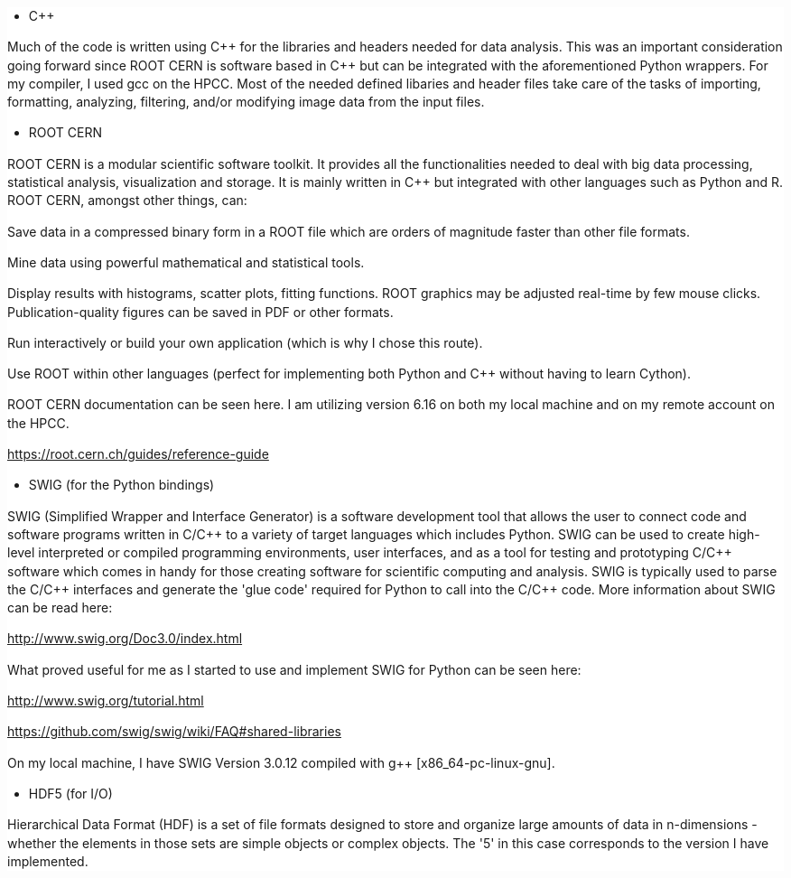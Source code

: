* C++

Much of the code is written using C++ for the libraries and headers needed for data analysis. This was an important consideration going forward since ROOT CERN is software based in C++ but can be integrated with the aforementioned Python wrappers. For my compiler, I used gcc on the HPCC. Most of the needed defined libaries and header files take care of the tasks of importing, formatting, analyzing, filtering, and/or modifying image data from the input files.

* ROOT CERN

ROOT CERN is a modular scientific software toolkit. It provides all the functionalities needed to deal with big data processing, statistical analysis, visualization and storage. It is mainly written in C++ but integrated with other languages such as Python and R. ROOT CERN, amongst other things, can:


Save data in a compressed binary form in a ROOT file which are orders of magnitude faster than other file formats.

Mine data using powerful mathematical and statistical tools.

Display results with histograms, scatter plots, fitting functions. ROOT graphics may be adjusted real-time by few mouse clicks. Publication-quality figures can be saved in PDF or other formats.

Run interactively or build your own application (which is why I chose this route).

Use ROOT within other languages (perfect for implementing both Python and C++ without having to learn Cython).

ROOT CERN documentation can be seen here. I am utilizing version 6.16 on both my local machine and on my remote account on the HPCC.

https://root.cern.ch/guides/reference-guide


* SWIG (for the Python bindings)

SWIG (Simplified Wrapper and Interface Generator) is a software development tool that allows the user to connect code and software programs written in C/C++ to a variety of target languages which includes Python. SWIG can be used to create high-level interpreted or compiled programming environments, user interfaces, and as a tool for testing and prototyping C/C++ software which comes in handy for those creating software for scientific computing and analysis. SWIG is typically used to parse the C/C++ interfaces and generate the 'glue code' required for Python to call into the C/C++ code. More information about SWIG can be read here:

http://www.swig.org/Doc3.0/index.html

What proved useful for me as I started to use and implement SWIG for Python can be seen here:

http://www.swig.org/tutorial.html

https://github.com/swig/swig/wiki/FAQ#shared-libraries

On my local machine, I have SWIG Version 3.0.12 compiled with g++ [x86_64-pc-linux-gnu].

* HDF5 (for I/O)

Hierarchical Data Format (HDF) is a set of file formats designed to store and organize large amounts of data in n-dimensions - whether the elements
in those sets are simple objects or complex objects. The '5' in this case corresponds to the version I have implemented.
